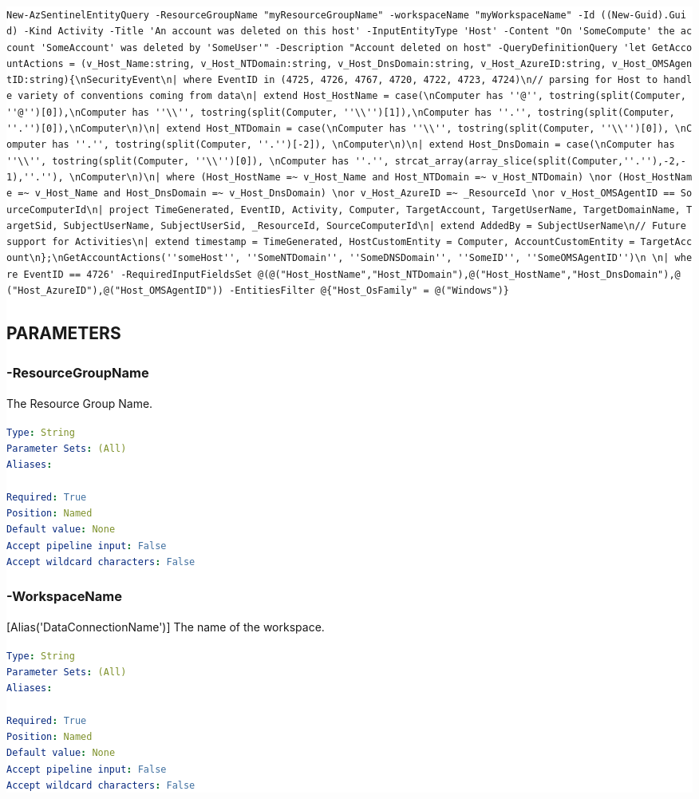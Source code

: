 ```
New-AzSentinelEntityQuery -ResourceGroupName "myResourceGroupName" -workspaceName "myWorkspaceName" -Id ((New-Guid).Guid) -Kind Activity -Title 'An account was deleted on this host' -InputEntityType 'Host' -Content "On 'SomeCompute' the account 'SomeAccount' was deleted by 'SomeUser'" -Description "Account deleted on host" -QueryDefinitionQuery 'let GetAccountActions = (v_Host_Name:string, v_Host_NTDomain:string, v_Host_DnsDomain:string, v_Host_AzureID:string, v_Host_OMSAgentID:string){\nSecurityEvent\n| where EventID in (4725, 4726, 4767, 4720, 4722, 4723, 4724)\n// parsing for Host to handle variety of conventions coming from data\n| extend Host_HostName = case(\nComputer has ''@'', tostring(split(Computer, ''@'')[0]),\nComputer has ''\\'', tostring(split(Computer, ''\\'')[1]),\nComputer has ''.'', tostring(split(Computer, ''.'')[0]),\nComputer\n)\n| extend Host_NTDomain = case(\nComputer has ''\\'', tostring(split(Computer, ''\\'')[0]), \nComputer has ''.'', tostring(split(Computer, ''.'')[-2]), \nComputer\n)\n| extend Host_DnsDomain = case(\nComputer has ''\\'', tostring(split(Computer, ''\\'')[0]), \nComputer has ''.'', strcat_array(array_slice(split(Computer,''.''),-2,-1),''.''), \nComputer\n)\n| where (Host_HostName =~ v_Host_Name and Host_NTDomain =~ v_Host_NTDomain) \nor (Host_HostName =~ v_Host_Name and Host_DnsDomain =~ v_Host_DnsDomain) \nor v_Host_AzureID =~ _ResourceId \nor v_Host_OMSAgentID == SourceComputerId\n| project TimeGenerated, EventID, Activity, Computer, TargetAccount, TargetUserName, TargetDomainName, TargetSid, SubjectUserName, SubjectUserSid, _ResourceId, SourceComputerId\n| extend AddedBy = SubjectUserName\n// Future support for Activities\n| extend timestamp = TimeGenerated, HostCustomEntity = Computer, AccountCustomEntity = TargetAccount\n};\nGetAccountActions(''someHost'', ''SomeNTDomain'', ''SomeDNSDomain'', ''SomeID'', ''SomeOMSAgentID'')\n \n| where EventID == 4726' -RequiredInputFieldsSet @(@("Host_HostName","Host_NTDomain"),@("Host_HostName","Host_DnsDomain"),@("Host_AzureID"),@("Host_OMSAgentID")) -EntitiesFilter @{"Host_OsFamily" = @("Windows")}
```

## PARAMETERS

### -ResourceGroupName
The Resource Group Name.

```yaml
Type: String
Parameter Sets: (All)
Aliases:

Required: True
Position: Named
Default value: None
Accept pipeline input: False
Accept wildcard characters: False
```

### -WorkspaceName
\[Alias('DataConnectionName')\]
 The name of the workspace.

```yaml
Type: String
Parameter Sets: (All)
Aliases:

Required: True
Position: Named
Default value: None
Accept pipeline input: False
Accept wildcard characters: False
```
